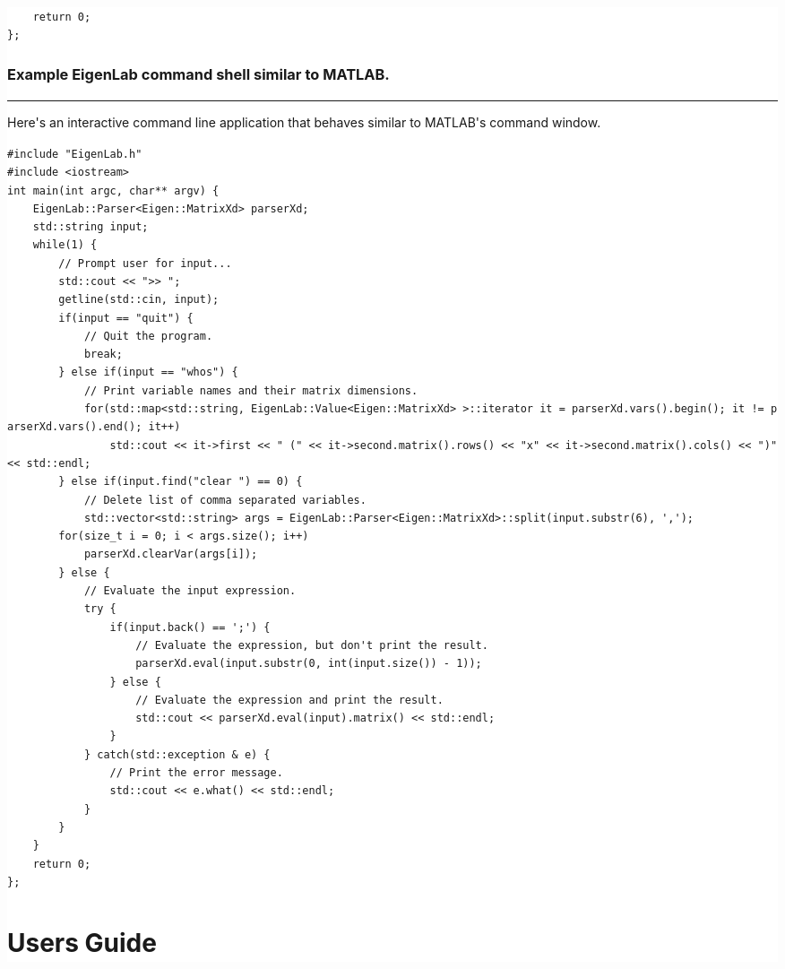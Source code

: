    	return 0;
    };

### Example EigenLab command shell similar to MATLAB.
---
Here's an interactive command line application that behaves similar to MATLAB's command window.

    #include "EigenLab.h"
    #include <iostream>
    int main(int argc, char** argv) {
    	EigenLab::Parser<Eigen::MatrixXd> parserXd;
		std::string input;
		while(1) {
			// Prompt user for input...
			std::cout << ">> ";
			getline(std::cin, input);
			if(input == "quit") {
				// Quit the program.
				break;
			} else if(input == "whos") {
				// Print variable names and their matrix dimensions.
				for(std::map<std::string, EigenLab::Value<Eigen::MatrixXd> >::iterator it = parserXd.vars().begin(); it != parserXd.vars().end(); it++)
					std::cout << it->first << " (" << it->second.matrix().rows() << "x" << it->second.matrix().cols() << ")" << std::endl;
			} else if(input.find("clear ") == 0) {
				// Delete list of comma separated variables.
				std::vector<std::string> args = EigenLab::Parser<Eigen::MatrixXd>::split(input.substr(6), ',');
			for(size_t i = 0; i < args.size(); i++)
				parserXd.clearVar(args[i]);
			} else {
				// Evaluate the input expression.
				try {
					if(input.back() == ';') {
						// Evaluate the expression, but don't print the result.
						parserXd.eval(input.substr(0, int(input.size()) - 1));
					} else {
						// Evaluate the expression and print the result.
						std::cout << parserXd.eval(input).matrix() << std::endl;
					}
				} catch(std::exception & e) {
					// Print the error message.
					std::cout << e.what() << std::endl;
				}
			}
		}
    	return 0;
    };



Users Guide
===
